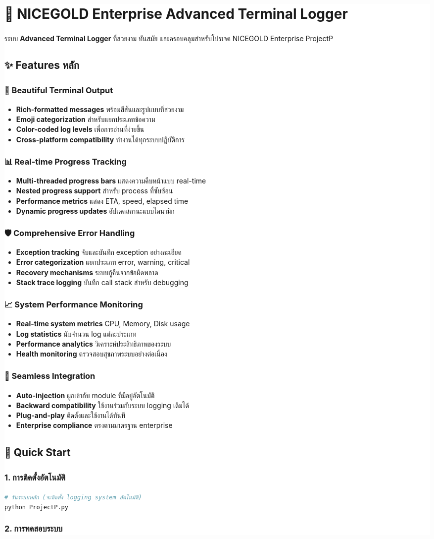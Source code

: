 # 🚀 NICEGOLD Enterprise Advanced Terminal Logger

ระบบ **Advanced Terminal Logger** ที่สวยงาม ทันสมัย และครอบคลุมสำหรับโปรเจค NICEGOLD Enterprise ProjectP

## ✨ Features หลัก

### 🎨 Beautiful Terminal Output
- **Rich-formatted messages** พร้อมสีสันและรูปแบบที่สวยงาม
- **Emoji categorization** สำหรับแยกประเภทข้อความ
- **Color-coded log levels** เพื่อการอ่านที่ง่ายขึ้น
- **Cross-platform compatibility** ทำงานได้ทุกระบบปฏิบัติการ

### 📊 Real-time Progress Tracking
- **Multi-threaded progress bars** แสดงความคืบหน้าแบบ real-time
- **Nested progress support** สำหรับ process ที่ซับซ้อน
- **Performance metrics** แสดง ETA, speed, elapsed time
- **Dynamic progress updates** อัปเดตสถานะแบบไดนามิก

### 🛡️ Comprehensive Error Handling
- **Exception tracking** จับและบันทึก exception อย่างละเอียด
- **Error categorization** แยกประเภท error, warning, critical
- **Recovery mechanisms** ระบบกู้คืนจากข้อผิดพลาด
- **Stack trace logging** บันทึก call stack สำหรับ debugging

### 📈 System Performance Monitoring
- **Real-time system metrics** CPU, Memory, Disk usage
- **Log statistics** นับจำนวน log แต่ละประเภท
- **Performance analytics** วิเคราะห์ประสิทธิภาพของระบบ
- **Health monitoring** ตรวจสอบสุขภาพระบบอย่างต่อเนื่อง

### 🔗 Seamless Integration
- **Auto-injection** ผูกเข้ากับ module ที่มีอยู่อัตโนมัติ
- **Backward compatibility** ใช้งานร่วมกับระบบ logging เดิมได้
- **Plug-and-play** ติดตั้งและใช้งานได้ทันที
- **Enterprise compliance** ตรงตามมาตรฐาน enterprise

## 🚀 Quick Start

### 1. การติดตั้งอัตโนมัติ

```bash
# รันระบบหลัก (จะติดตั้ง logging system อัตโนมัติ)
python ProjectP.py
```

### 2. การทดสอบระบบ
